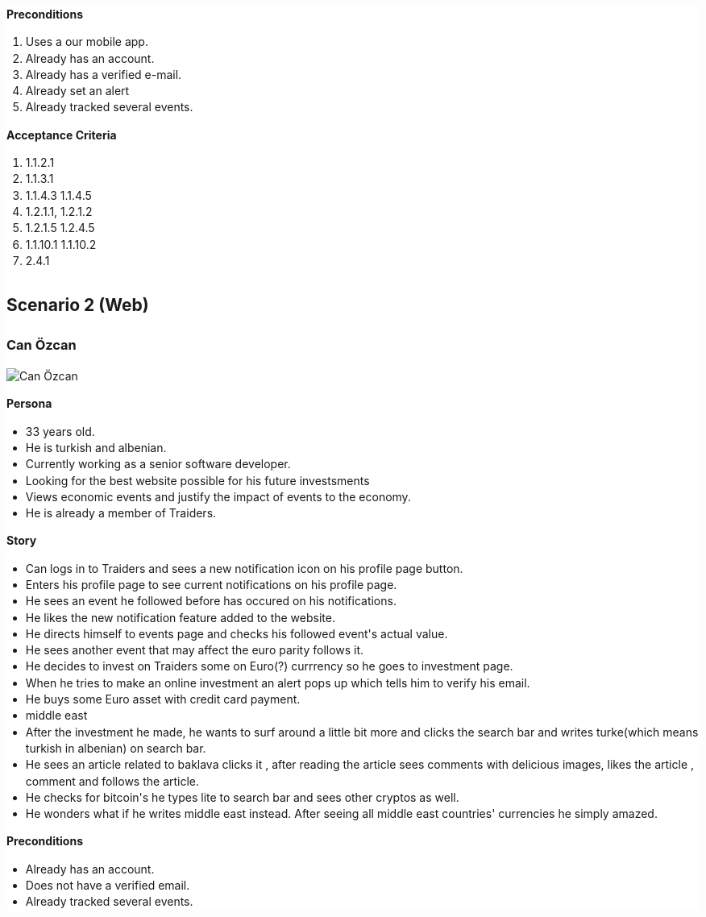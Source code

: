**Preconditions**
1. Uses a our mobile app.
2. Already has an account.
3. Already has a verified e-mail.
4. Already set an alert
5. Already tracked several events.

**Acceptance Criteria**
1. 1.1.2.1
2. 1.1.3.1
3. 1.1.4.3  1.1.4.5
4. 1.2.1.1, 1.2.1.2
5. 1.2.1.5  1.2.4.5   
6. 1.1.10.1 1.1.10.2
7. 2.4.1
## Scenario 2 (Web)
### Can Özcan 
![Can Özcan](https://github.com/bounswe/bounswe2019group2/blob/documentation/final-report/deliverables/images/cano%CC%88zcan.png?raw=true)

**Persona**
* 33 years old. 
* He is turkish and albenian.
* Currently working as a senior software developer.
* Looking for the best website possible for his future  investsments
* Views economic events and justify the impact of events to the economy.
* He is already a member of Traiders.

**Story**
* Can logs in to Traiders and sees a new notification icon on his profile page button.  
* Enters  his profile page to see  current notifications on his profile page.
* He sees an event he followed before has occured on his notifications.
* He likes the new notification feature added to the website.
* He directs himself to events page and checks his followed event's actual value.
* He sees another event that may affect the euro parity follows it.
* He decides to invest on Traiders some on Euro(?) currrency so he goes to investment page.
* When he tries to make an online investment an alert pops up which tells him to verify his email.
* He buys some Euro asset with credit card payment.
* middle east
* After the investment he made, he wants to surf around a little bit more and clicks the search bar and writes turke(which means turkish in albenian)  on search bar.
* He sees an article related to baklava clicks it , after reading the article sees comments with delicious images, likes the article , comment and follows the article.
* He checks for bitcoin's he types lite to search bar and sees other cryptos as well.
* He wonders what if he writes middle east instead. After seeing all middle east countries' currencies he simply amazed.

**Preconditions**
 * Already has an account.
 * Does not have a verified email.
 * Already tracked several events.
